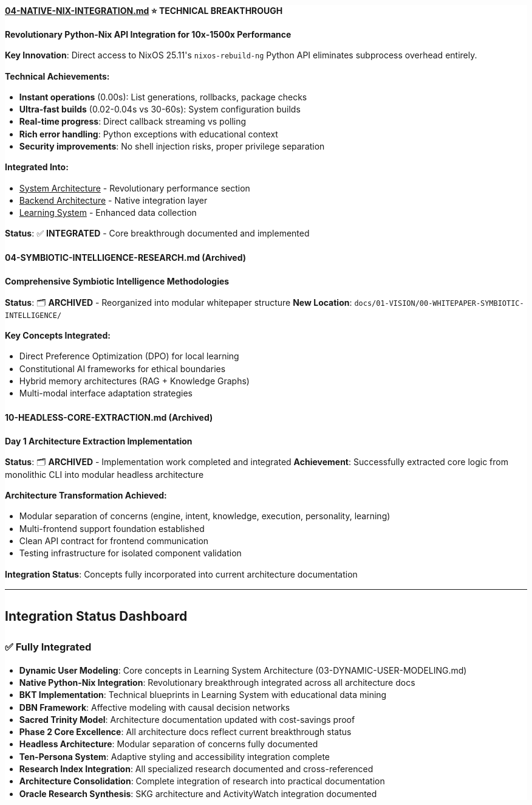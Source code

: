 #### [04-NATIVE-NIX-INTEGRATION.md](./04-NATIVE-NIX-INTEGRATION.md) ⭐ TECHNICAL BREAKTHROUGH
**Revolutionary Python-Nix API Integration for 10x-1500x Performance**

**Key Innovation**: Direct access to NixOS 25.11's `nixos-rebuild-ng` Python API eliminates subprocess overhead entirely.

**Technical Achievements:**
- **Instant operations** (0.00s): List generations, rollbacks, package checks
- **Ultra-fast builds** (0.02-0.04s vs 30-60s): System configuration builds
- **Real-time progress**: Direct callback streaming vs polling
- **Rich error handling**: Python exceptions with educational context
- **Security improvements**: No shell injection risks, proper privilege separation

**Integrated Into:**
- [System Architecture](./01-SYSTEM-ARCHITECTURE.md) - Revolutionary performance section
- [Backend Architecture](./02-BACKEND-ARCHITECTURE.md) - Native integration layer
- [Learning System](./09-LEARNING-SYSTEM.md) - Enhanced data collection

**Status**: ✅ **INTEGRATED** - Core breakthrough documented and implemented

#### 04-SYMBIOTIC-INTELLIGENCE-RESEARCH.md (Archived)
**Comprehensive Symbiotic Intelligence Methodologies**

**Status**: 🗂️ **ARCHIVED** - Reorganized into modular whitepaper structure
**New Location**: `docs/01-VISION/00-WHITEPAPER-SYMBIOTIC-INTELLIGENCE/`

**Key Concepts Integrated:**
- Direct Preference Optimization (DPO) for local learning
- Constitutional AI frameworks for ethical boundaries
- Hybrid memory architectures (RAG + Knowledge Graphs)
- Multi-modal interface adaptation strategies

#### 10-HEADLESS-CORE-EXTRACTION.md (Archived)
**Day 1 Architecture Extraction Implementation**

**Status**: 🗂️ **ARCHIVED** - Implementation work completed and integrated
**Achievement**: Successfully extracted core logic from monolithic CLI into modular headless architecture

**Architecture Transformation Achieved:**
- Modular separation of concerns (engine, intent, knowledge, execution, personality, learning)
- Multi-frontend support foundation established
- Clean API contract for frontend communication
- Testing infrastructure for isolated component validation

**Integration Status**: Concepts fully incorporated into current architecture documentation

---

## Integration Status Dashboard

### ✅ Fully Integrated
- **Dynamic User Modeling**: Core concepts in Learning System Architecture (03-DYNAMIC-USER-MODELING.md)
- **Native Python-Nix Integration**: Revolutionary breakthrough integrated across all architecture docs
- **BKT Implementation**: Technical blueprints in Learning System with educational data mining
- **DBN Framework**: Affective modeling with causal decision networks
- **Sacred Trinity Model**: Architecture documentation updated with cost-savings proof
- **Phase 2 Core Excellence**: All architecture docs reflect current breakthrough status
- **Headless Architecture**: Modular separation of concerns fully documented
- **Ten-Persona System**: Adaptive styling and accessibility integration complete
- **Research Index Integration**: All specialized research documented and cross-referenced
- **Architecture Consolidation**: Complete integration of research into practical documentation
- **Oracle Research Synthesis**: SKG architecture and ActivityWatch integration documented

